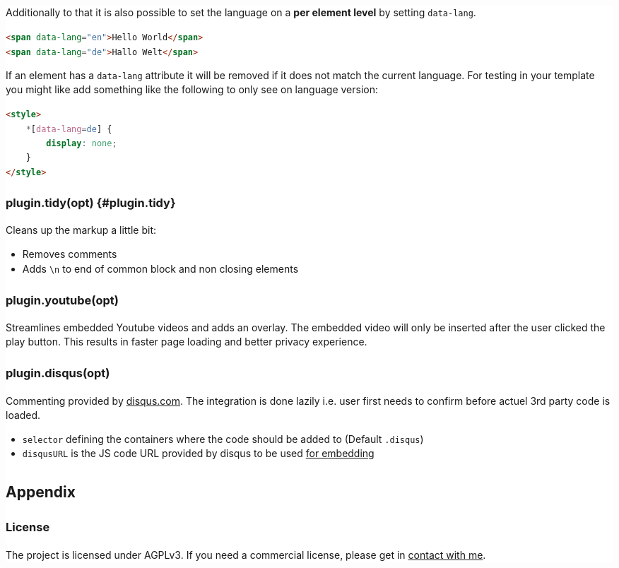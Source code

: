 Additionally to that it is also possible to set the language on a **per element level** by setting `data-lang`.

```html
<span data-lang="en">Hello World</span>
<span data-lang="de">Hallo Welt</span>
```

If an element has a `data-lang` attribute it will be removed if it does not match the current language. For testing in your template you might like add something like the following to only see on language version:

```html
<style>
    *[data-lang=de] {
        display: none;
    }
</style>
```

### plugin.tidy(opt) {#plugin.tidy}

Cleans up the markup a little bit:

- Removes comments
- Adds `\n` to end of common block and non closing elements 

### plugin.youtube(opt)

Streamlines embedded Youtube videos and adds an overlay. The embedded video will only be inserted after the user clicked the play button. This results in faster page loading and better privacy experience.

### plugin.disqus(opt)

Commenting provided by [disqus.com](https://disqus.com). The integration is done lazily i.e. user first needs to confirm before actuel 3rd party code is loaded.

- `selector` defining the containers where the code should be added to (Default `.disqus`)
- `disqusURL` is the JS code URL provided by disqus to be used [for embedding](https://disqus.com/admin/install/platforms/universalcode/) 
 
## Appendix

### License

The project is licensed under AGPLv3. If you need a commercial license, please get in [contact with me](https://holtwick.de/support).